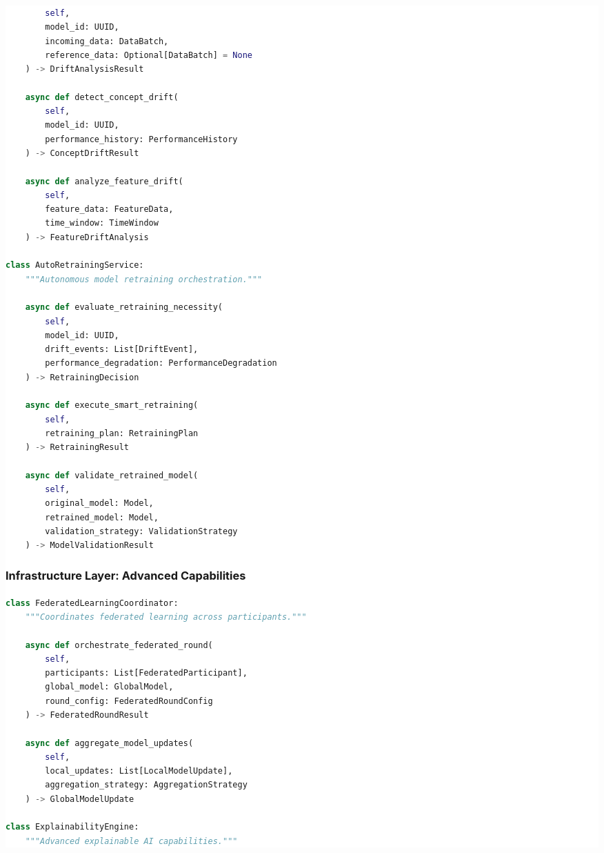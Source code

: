 ```python
        self,
        model_id: UUID,
        incoming_data: DataBatch,
        reference_data: Optional[DataBatch] = None
    ) -> DriftAnalysisResult

    async def detect_concept_drift(
        self,
        model_id: UUID,
        performance_history: PerformanceHistory
    ) -> ConceptDriftResult

    async def analyze_feature_drift(
        self,
        feature_data: FeatureData,
        time_window: TimeWindow
    ) -> FeatureDriftAnalysis

class AutoRetrainingService:
    """Autonomous model retraining orchestration."""

    async def evaluate_retraining_necessity(
        self,
        model_id: UUID,
        drift_events: List[DriftEvent],
        performance_degradation: PerformanceDegradation
    ) -> RetrainingDecision

    async def execute_smart_retraining(
        self,
        retraining_plan: RetrainingPlan
    ) -> RetrainingResult

    async def validate_retrained_model(
        self,
        original_model: Model,
        retrained_model: Model,
        validation_strategy: ValidationStrategy
    ) -> ModelValidationResult
```

### Infrastructure Layer: Advanced Capabilities

```python
class FederatedLearningCoordinator:
    """Coordinates federated learning across participants."""

    async def orchestrate_federated_round(
        self,
        participants: List[FederatedParticipant],
        global_model: GlobalModel,
        round_config: FederatedRoundConfig
    ) -> FederatedRoundResult

    async def aggregate_model_updates(
        self,
        local_updates: List[LocalModelUpdate],
        aggregation_strategy: AggregationStrategy
    ) -> GlobalModelUpdate

class ExplainabilityEngine:
    """Advanced explainable AI capabilities."""

```